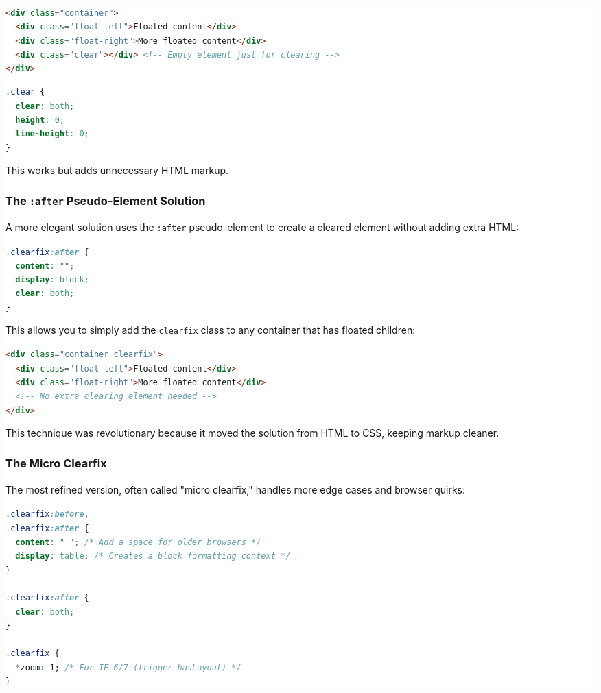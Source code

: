```html
<div class="container">
  <div class="float-left">Floated content</div>
  <div class="float-right">More floated content</div>
  <div class="clear"></div> <!-- Empty element just for clearing -->
</div>
```

```css
.clear {
  clear: both;
  height: 0;
  line-height: 0;
}
```

This works but adds unnecessary HTML markup.

### The `:after` Pseudo-Element Solution

A more elegant solution uses the `:after` pseudo-element to create a cleared element without adding extra HTML:

```css
.clearfix:after {
  content: "";
  display: block;
  clear: both;
}
```

This allows you to simply add the `clearfix` class to any container that has floated children:

```html
<div class="container clearfix">
  <div class="float-left">Floated content</div>
  <div class="float-right">More floated content</div>
  <!-- No extra clearing element needed -->
</div>
```

This technique was revolutionary because it moved the solution from HTML to CSS, keeping markup cleaner.

### The Micro Clearfix

The most refined version, often called "micro clearfix," handles more edge cases and browser quirks:

```css
.clearfix:before,
.clearfix:after {
  content: " "; /* Add a space for older browsers */
  display: table; /* Creates a block formatting context */
}

.clearfix:after {
  clear: both;
}

.clearfix {
  *zoom: 1; /* For IE 6/7 (trigger hasLayout) */
}
```

